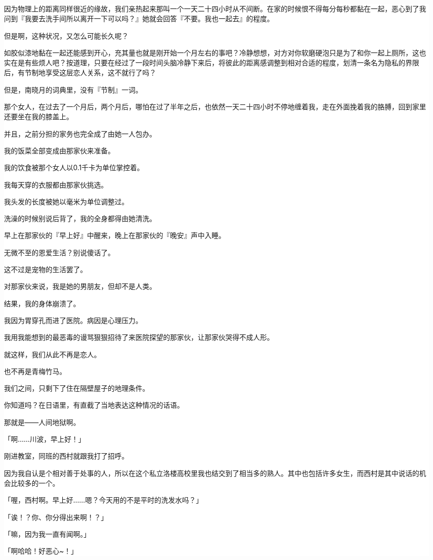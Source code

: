 因为物理上的距离同样很近的缘故，我们亲热起来那叫一个一天二十四小时从不间断。在家的时候恨不得每分每秒都黏在一起，恶心到了我问到『我要去洗手间所以离开一下可以吗？』她就会回答『不要。我也一起去』的程度。

但是啊，这种状况，又怎么可能长久呢？

如胶似漆地黏在一起还能感到开心，充其量也就是刚开始一个月左右的事吧？冷静想想，对方对你软磨硬泡只是为了和你一起上厕所，这也实在是有些烦人吧？按道理，只要在经过了一段时间头脑冷静下来后，将彼此的距离感调整到相对合适的程度，划清一条名为隐私的界限后，有节制地享受这层恋人关系，这不就行了吗？

但是，南晓月的词典里，没有『节制』一词。

那个女人，在过去了一个月后，两个月后，哪怕在过了半年之后，也依然一天二十四小时不停地缠着我，走在外面挽着我的胳膊，回到家里还要坐在我的膝盖上。

并且，之前分担的家务也完全成了由她一人包办。

我的饭菜全部变成由那家伙来准备。

我的饮食被那个女人以0.1千卡为单位掌控着。

我每天穿的衣服都由那家伙挑选。

我头发的长度被她以毫米为单位调整过。

洗澡的时候别说后背了，我的全身都得由她清洗。

早上在那家伙的『早上好』中醒来，晚上在那家伙的『晚安』声中入睡。

无微不至的恩爱生活？别说傻话了。

这不过是宠物的生活罢了。

对那家伙来说，我是她的男朋友，但却不是人类。

结果，我的身体崩溃了。

我因为胃穿孔而进了医院。病因是心理压力。

我用我能想到的最恶毒的谩骂狠狠招待了来医院探望的那家伙，让那家伙哭得不成人形。

就这样，我们从此不再是恋人。

也不再是青梅竹马。

我们之间，只剩下了住在隔壁屋子的地理条件。

你知道吗？在日语里，有直截了当地表达这种情况的话语。

那就是——人间地狱啊。

 

 

「啊……川波，早上好！」

刚进教室，同班的西村就跟我打了招呼。

因为我自认是个相对善于处事的人，所以在这个私立洛楼高校里我也结交到了相当多的熟人。其中也包括许多女生，而西村是其中说话的机会比较多的一个。

「喔，西村啊。早上好……嗯？今天用的不是平时的洗发水吗？」

「诶！？你、你分得出来啊！？」

「嘛，因为我一直有闻啊。」

「啊哈哈！好恶心~！」
